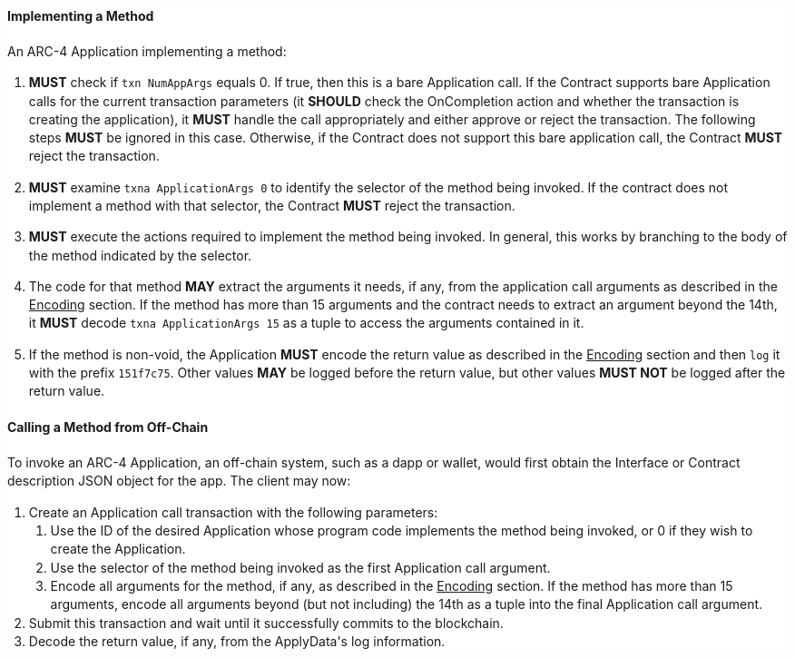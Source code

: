 #### Implementing a Method

An ARC-4 Application implementing a method:

1. **MUST** check if `txn NumAppArgs` equals 0. If true, then this is a
bare Application call. If the Contract supports bare Application calls
for the current transaction parameters (it **SHOULD** check the OnCompletion
action and whether the transaction is creating the application), it **MUST**
handle the call appropriately and either approve or reject the transaction.
The following steps **MUST** be ignored in this case. Otherwise, if
the Contract does not support this bare application call, the Contract
**MUST** reject the transaction.

2. **MUST** examine `txna ApplicationArgs 0` to identify the selector
of the method being invoked. If the contract does not implement a method with
that selector, the Contract **MUST** reject the transaction.

3. **MUST** execute the actions required to implement the method being
invoked. In general, this works by branching to the body of the method
indicated by the selector.

4. The code for that method **MAY** extract the arguments it needs, if
any, from the application call arguments as described in the [Encoding](#encoding)
section. If the method has more than 15 arguments and the contract
needs to extract an argument beyond the 14th, it **MUST** decode
`txna ApplicationArgs 15` as a tuple to access the arguments contained in it.

5. If the method is non-void, the Application **MUST** encode the
return value as described in the [Encoding](#encoding) section and then
`log` it with the prefix `151f7c75`. Other values **MAY** be logged
before the return value, but other values **MUST NOT** be logged after
the return value.


#### Calling a Method from Off-Chain

To invoke an ARC-4 Application, an off-chain system, such as a dapp or wallet,
would first obtain the Interface or Contract description JSON object
for the app. The client may now:

1. Create an Application call transaction with the following parameters:
    1. Use the ID of the desired Application whose program code
       implements the method being invoked, or 0 if they wish to
       create the Application.
    2. Use the selector of the method being invoked as the first
       Application call argument.
    3. Encode all arguments for the method, if any, as described in
       the [Encoding](#encoding) section. If the method has more than 15 arguments,
       encode all arguments beyond (but not including) the 14th
       as a tuple into the final Application call argument.
2. Submit this transaction and wait until it successfully commits to
   the blockchain.
3. Decode the return value, if any, from the ApplyData's log
   information.
